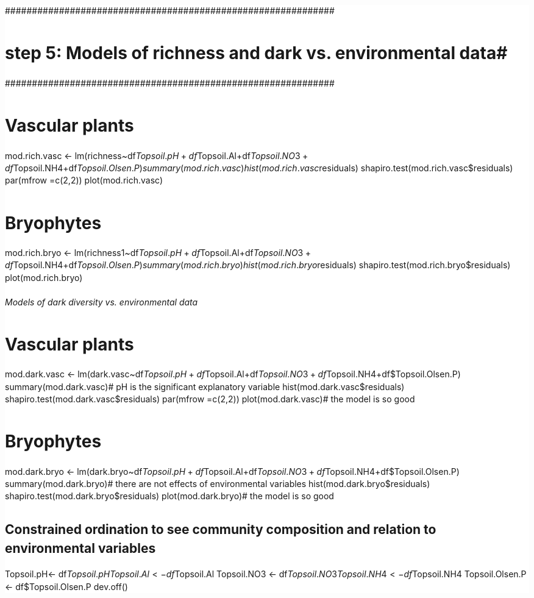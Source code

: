 #############################################################
# step 5: Models of richness and dark vs. environmental data#
#############################################################

# Vascular plants
mod.rich.vasc <- lm(richness~df$Topsoil.pH+df$Topsoil.Al+df$Topsoil.NO3+df$Topsoil.NH4+df$Topsoil.Olsen.P)
summary(mod.rich.vasc)
hist(mod.rich.vasc$residuals)
shapiro.test(mod.rich.vasc$residuals)
par(mfrow =c(2,2))
plot(mod.rich.vasc)
# Bryophytes
mod.rich.bryo <- lm(richness1~df$Topsoil.pH+df$Topsoil.Al+df$Topsoil.NO3+df$Topsoil.NH4+df$Topsoil.Olsen.P)
summary(mod.rich.bryo)
hist(mod.rich.bryo$residuals)
shapiro.test(mod.rich.bryo$residuals)
plot(mod.rich.bryo)
###### Models of dark diversity vs. environmental data #####

# Vascular plants
mod.dark.vasc <- lm(dark.vasc~df$Topsoil.pH+df$Topsoil.Al+df$Topsoil.NO3+df$Topsoil.NH4+df$Topsoil.Olsen.P)
summary(mod.dark.vasc)# pH is the significant explanatory variable
hist(mod.dark.vasc$residuals)
shapiro.test(mod.dark.vasc$residuals)
par(mfrow =c(2,2))
plot(mod.dark.vasc)# the model is so good

# Bryophytes
mod.dark.bryo <- lm(dark.bryo~df$Topsoil.pH+df$Topsoil.Al+df$Topsoil.NO3+df$Topsoil.NH4+df$Topsoil.Olsen.P)
summary(mod.dark.bryo)# there are not effects of environmental variables
hist(mod.dark.bryo$residuals)
shapiro.test(mod.dark.bryo$residuals)
plot(mod.dark.bryo)# the model is so good

## Constrained ordination to see community composition and relation to environmental variables
Topsoil.pH<- df$Topsoil.pH
Topsoil.Al <- df$Topsoil.Al
Topsoil.NO3 <- df$Topsoil.NO3
Topsoil.NH4 <- df$Topsoil.NH4
Topsoil.Olsen.P <- df$Topsoil.Olsen.P
dev.off()
